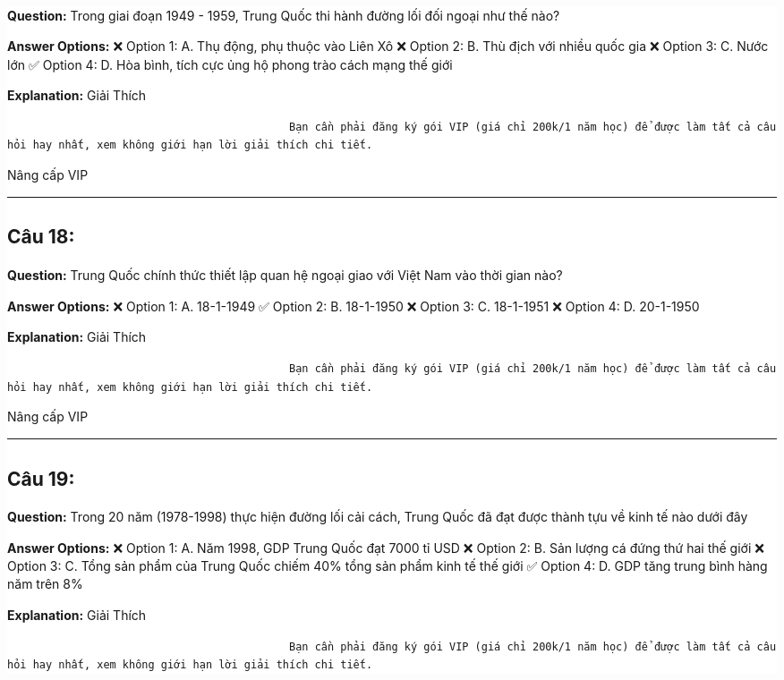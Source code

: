**Question:** Trong giai đoạn 1949 - 1959, Trung Quốc thi hành đường lối đối ngoại như thế nào?

**Answer Options:**
❌ Option 1: A. Thụ động, phụ thuộc vào Liên Xô
❌ Option 2: B. Thù địch với nhiều quốc gia
❌ Option 3: C. Nước lớn
✅ Option 4: D. Hòa bình, tích cực ủng hộ phong trào cách mạng thế giới

**Explanation:** Giải Thích




                                                Bạn cần phải đăng ký gói VIP (giá chỉ 200k/1 năm học) để được làm tất cả câu hỏi hay nhất, xem không giới hạn lời giải thích chi tiết.
                                            

Nâng cấp VIP

---

## Câu 18:

**Question:** Trung Quốc chính thức thiết lập quan hệ ngoại giao với Việt Nam vào thời gian nào?

**Answer Options:**
❌ Option 1: A. 18-1-1949
✅ Option 2: B. 18-1-1950
❌ Option 3: C. 18-1-1951
❌ Option 4: D. 20-1-1950

**Explanation:** Giải Thích




                                                Bạn cần phải đăng ký gói VIP (giá chỉ 200k/1 năm học) để được làm tất cả câu hỏi hay nhất, xem không giới hạn lời giải thích chi tiết.
                                            

Nâng cấp VIP

---

## Câu 19:

**Question:** Trong 20 năm (1978-1998) thực hiện đường lối cải cách, Trung Quốc đã đạt được thành tựu về kinh tế nào dưới đây

**Answer Options:**
❌ Option 1: A. Năm 1998, GDP Trung Quốc đạt 7000 tỉ USD
❌ Option 2: B. Sản lượng cá đứng thứ hai thế giới
❌ Option 3: C. Tổng sản phẩm của Trung Quốc chiếm 40% tổng sản phẩm kinh tế thế giới
✅ Option 4: D. GDP tăng trung bình hàng năm trên 8%

**Explanation:** Giải Thích




                                                Bạn cần phải đăng ký gói VIP (giá chỉ 200k/1 năm học) để được làm tất cả câu hỏi hay nhất, xem không giới hạn lời giải thích chi tiết.
                                            